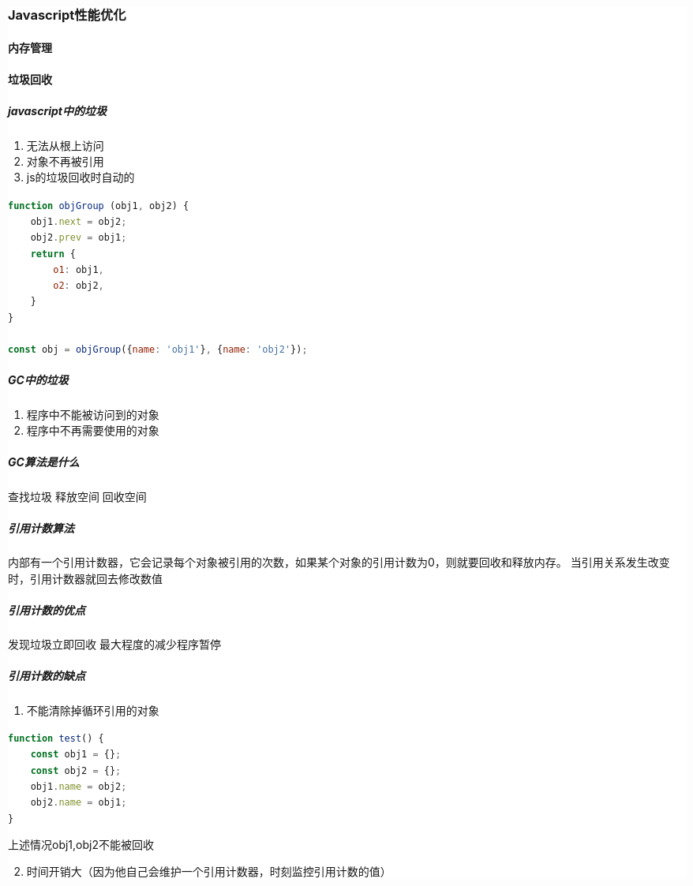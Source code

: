 

### Javascript性能优化
#### 内存管理
#### 垃圾回收
##### javascript中的垃圾
1. 无法从根上访问
2. 对象不再被引用
3. js的垃圾回收时自动的

```javascript
function objGroup (obj1, obj2) {
    obj1.next = obj2;
    obj2.prev = obj1;
    return {
        o1: obj1,
        o2: obj2,
    }
}

const obj = objGroup({name: 'obj1'}, {name: 'obj2'});
```

##### GC中的垃圾
1. 程序中不能被访问到的对象
2. 程序中不再需要使用的对象

##### GC算法是什么
查找垃圾
释放空间
回收空间

##### 引用计数算法
内部有一个引用计数器，它会记录每个对象被引用的次数，如果某个对象的引用计数为0，则就要回收和释放内存。
当引用关系发生改变时，引用计数器就回去修改数值

##### 引用计数的优点
发现垃圾立即回收
最大程度的减少程序暂停

##### 引用计数的缺点
1. 不能清除掉循环引用的对象
```javascript
function test() {
    const obj1 = {};
    const obj2 = {};
    obj1.name = obj2;
    obj2.name = obj1;
}
```
上述情况obj1,obj2不能被回收

2. 时间开销大（因为他自己会维护一个引用计数器，时刻监控引用计数的值）
